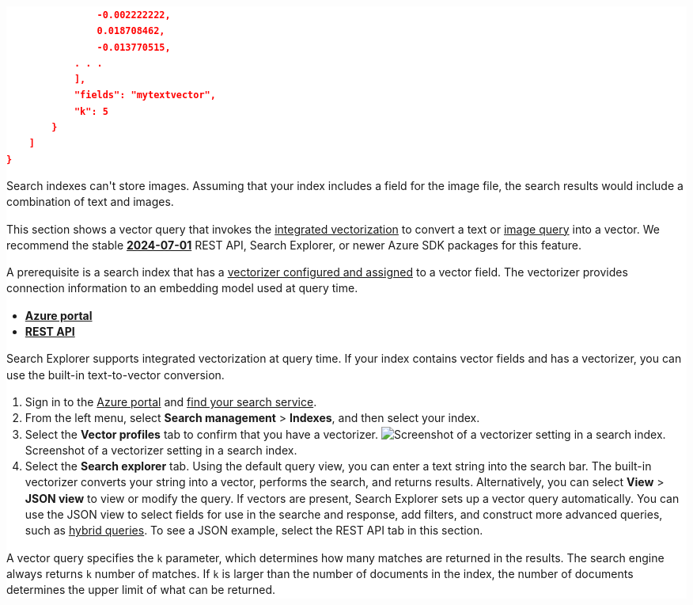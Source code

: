 ```json
                -0.002222222,
                0.018708462,
                -0.013770515,
            . . .
            ],
            "fields": "mytextvector",
            "k": 5
        }
    ]
}
```

Search indexes can't store images. Assuming that your index includes a field for the image file, the search results would include a combination of text and images.

This section shows a vector query that invokes the [integrated vectorization](https://learn.microsoft.com/en-us/azure/search/vector-search-integrated-vectorization) to convert a text or [image query](https://learn.microsoft.com/en-us/azure/search/search-get-started-portal-image-search) into a vector. We recommend the stable [**2024-07-01**](https://learn.microsoft.com/en-us/rest/api/searchservice/documents/search-post) REST API, Search Explorer, or newer Azure SDK packages for this feature.

A prerequisite is a search index that has a [vectorizer configured and assigned](https://learn.microsoft.com/en-us/azure/search/vector-search-how-to-configure-vectorizer) to a vector field. The vectorizer provides connection information to an embedding model used at query time.

- [**Azure portal**](https://learn.microsoft.com/en-us/azure/search/?source=recommendations&tabs=query-2024-07-01%2Cbuiltin-portal#tabpanel_2_builtin-portal)
- [**REST API**](https://learn.microsoft.com/en-us/azure/search/?source=recommendations&tabs=query-2024-07-01%2Cbuiltin-portal#tabpanel_2_builtin-2024-07-01)

Search Explorer supports integrated vectorization at query time. If your index contains vector fields and has a vectorizer, you can use the built-in text-to-vector conversion.

1. Sign in to the [Azure portal](https://portal.azure.com/) and [find your search service](https://portal.azure.com/#blade/HubsExtension/BrowseResourceBlade/resourceType/Microsoft.Search%2FsearchServices).
2. From the left menu, select **Search management** > **Indexes**, and then select your index.
3. Select the **Vector profiles** tab to confirm that you have a vectorizer.
	![Screenshot of a vectorizer setting in a search index.](https://learn.microsoft.com/en-us/azure/search/media/vector-search-how-to-query/check-vectorizer.png)
	Screenshot of a vectorizer setting in a search index.
4. Select the **Search explorer** tab. Using the default query view, you can enter a text string into the search bar. The built-in vectorizer converts your string into a vector, performs the search, and returns results.
	Alternatively, you can select **View** > **JSON view** to view or modify the query. If vectors are present, Search Explorer sets up a vector query automatically. You can use the JSON view to select fields for use in the searche and response, add filters, and construct more advanced queries, such as [hybrid queries](https://learn.microsoft.com/en-us/azure/search/hybrid-search-how-to-query). To see a JSON example, select the REST API tab in this section.

A vector query specifies the `k` parameter, which determines how many matches are returned in the results. The search engine always returns `k` number of matches. If `k` is larger than the number of documents in the index, the number of documents determines the upper limit of what can be returned.
